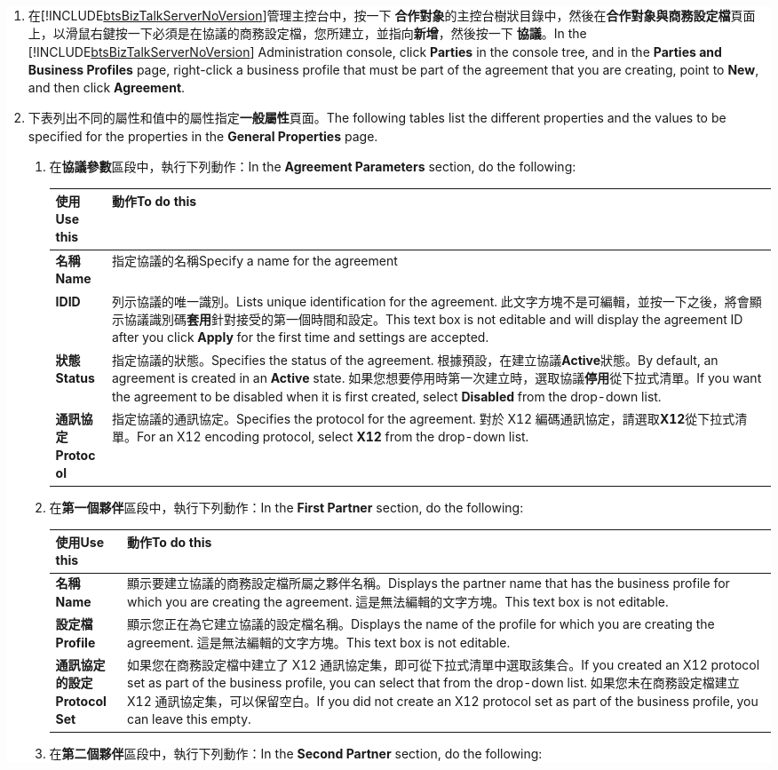 1.  <span data-ttu-id="1887f-108">在[!INCLUDE[btsBizTalkServerNoVersion](../includes/btsbiztalkservernoversion-md.md)]管理主控台中，按一下 **合作對象**的主控台樹狀目錄中，然後在**合作對象與商務設定檔**頁面上，以滑鼠右鍵按一下必須是在協議的商務設定檔，您所建立，並指向**新增**，然後按一下 **協議**。</span><span class="sxs-lookup"><span data-stu-id="1887f-108">In the [!INCLUDE[btsBizTalkServerNoVersion](../includes/btsbiztalkservernoversion-md.md)] Administration console, click **Parties** in the console tree, and in the **Parties and Business Profiles** page, right-click a business profile that must be part of the agreement that you are creating, point to **New**, and then click **Agreement**.</span></span>  
  
2.  <span data-ttu-id="1887f-109">下表列出不同的屬性和值中的屬性指定**一般屬性**頁面。</span><span class="sxs-lookup"><span data-stu-id="1887f-109">The following tables list the different properties and the values to be specified for the properties in the **General Properties** page.</span></span>  
  
    1.  <span data-ttu-id="1887f-110">在**協議參數**區段中，執行下列動作：</span><span class="sxs-lookup"><span data-stu-id="1887f-110">In the **Agreement Parameters** section, do the following:</span></span>  
  
        |<span data-ttu-id="1887f-111">使用</span><span class="sxs-lookup"><span data-stu-id="1887f-111">Use this</span></span>|<span data-ttu-id="1887f-112">動作</span><span class="sxs-lookup"><span data-stu-id="1887f-112">To do this</span></span>|  
        |--------------|----------------|  
        |<span data-ttu-id="1887f-113">**名稱**</span><span class="sxs-lookup"><span data-stu-id="1887f-113">**Name**</span></span>|<span data-ttu-id="1887f-114">指定協議的名稱</span><span class="sxs-lookup"><span data-stu-id="1887f-114">Specify a name for the agreement</span></span>|  
        |<span data-ttu-id="1887f-115">**ID**</span><span class="sxs-lookup"><span data-stu-id="1887f-115">**ID**</span></span>|<span data-ttu-id="1887f-116">列示協議的唯一識別。</span><span class="sxs-lookup"><span data-stu-id="1887f-116">Lists unique identification for the agreement.</span></span> <span data-ttu-id="1887f-117">此文字方塊不是可編輯，並按一下之後，將會顯示協議識別碼**套用**針對接受的第一個時間和設定。</span><span class="sxs-lookup"><span data-stu-id="1887f-117">This text box is not editable and will display the agreement ID after you click **Apply** for the first time and settings are accepted.</span></span>|  
        |<span data-ttu-id="1887f-118">**狀態**</span><span class="sxs-lookup"><span data-stu-id="1887f-118">**Status**</span></span>|<span data-ttu-id="1887f-119">指定協議的狀態。</span><span class="sxs-lookup"><span data-stu-id="1887f-119">Specifies the status of the agreement.</span></span> <span data-ttu-id="1887f-120">根據預設，在建立協議**Active**狀態。</span><span class="sxs-lookup"><span data-stu-id="1887f-120">By default, an agreement is created in an **Active** state.</span></span> <span data-ttu-id="1887f-121">如果您想要停用時第一次建立時，選取協議**停用**從下拉式清單。</span><span class="sxs-lookup"><span data-stu-id="1887f-121">If you want the agreement to be disabled when it is first created, select **Disabled** from the drop-down list.</span></span>|  
        |<span data-ttu-id="1887f-122">**通訊協定**</span><span class="sxs-lookup"><span data-stu-id="1887f-122">**Protocol**</span></span>|<span data-ttu-id="1887f-123">指定協議的通訊協定。</span><span class="sxs-lookup"><span data-stu-id="1887f-123">Specifies the protocol for the agreement.</span></span> <span data-ttu-id="1887f-124">對於 X12 編碼通訊協定，請選取**X12**從下拉式清單。</span><span class="sxs-lookup"><span data-stu-id="1887f-124">For an X12 encoding protocol, select **X12** from the drop-down list.</span></span>|  
  
    2.  <span data-ttu-id="1887f-125">在**第一個夥伴**區段中，執行下列動作：</span><span class="sxs-lookup"><span data-stu-id="1887f-125">In the **First Partner** section, do the following:</span></span>  
  
        |<span data-ttu-id="1887f-126">使用</span><span class="sxs-lookup"><span data-stu-id="1887f-126">Use this</span></span>|<span data-ttu-id="1887f-127">動作</span><span class="sxs-lookup"><span data-stu-id="1887f-127">To do this</span></span>|  
        |--------------|----------------|  
        |<span data-ttu-id="1887f-128">**名稱**</span><span class="sxs-lookup"><span data-stu-id="1887f-128">**Name**</span></span>|<span data-ttu-id="1887f-129">顯示要建立協議的商務設定檔所屬之夥伴名稱。</span><span class="sxs-lookup"><span data-stu-id="1887f-129">Displays the partner name that has the business profile for which you are creating the agreement.</span></span> <span data-ttu-id="1887f-130">這是無法編輯的文字方塊。</span><span class="sxs-lookup"><span data-stu-id="1887f-130">This text box is not editable.</span></span>|  
        |<span data-ttu-id="1887f-131">**設定檔**</span><span class="sxs-lookup"><span data-stu-id="1887f-131">**Profile**</span></span>|<span data-ttu-id="1887f-132">顯示您正在為它建立協議的設定檔名稱。</span><span class="sxs-lookup"><span data-stu-id="1887f-132">Displays the name of the profile for which you are creating the agreement.</span></span> <span data-ttu-id="1887f-133">這是無法編輯的文字方塊。</span><span class="sxs-lookup"><span data-stu-id="1887f-133">This text box is not editable.</span></span>|  
        |<span data-ttu-id="1887f-134">**通訊協定的設定**</span><span class="sxs-lookup"><span data-stu-id="1887f-134">**Protocol Set**</span></span>|<span data-ttu-id="1887f-135">如果您在商務設定檔中建立了 X12 通訊協定集，即可從下拉式清單中選取該集合。</span><span class="sxs-lookup"><span data-stu-id="1887f-135">If you created an X12 protocol set as part of the business profile, you can select that from the drop-down list.</span></span> <span data-ttu-id="1887f-136">如果您未在商務設定檔建立 X12 通訊協定集，可以保留空白。</span><span class="sxs-lookup"><span data-stu-id="1887f-136">If you did not create an X12 protocol set as part of the business profile, you can leave this empty.</span></span>|  
  
    3.  <span data-ttu-id="1887f-137">在**第二個夥伴**區段中，執行下列動作：</span><span class="sxs-lookup"><span data-stu-id="1887f-137">In the **Second Partner** section, do the following:</span></span>  
  